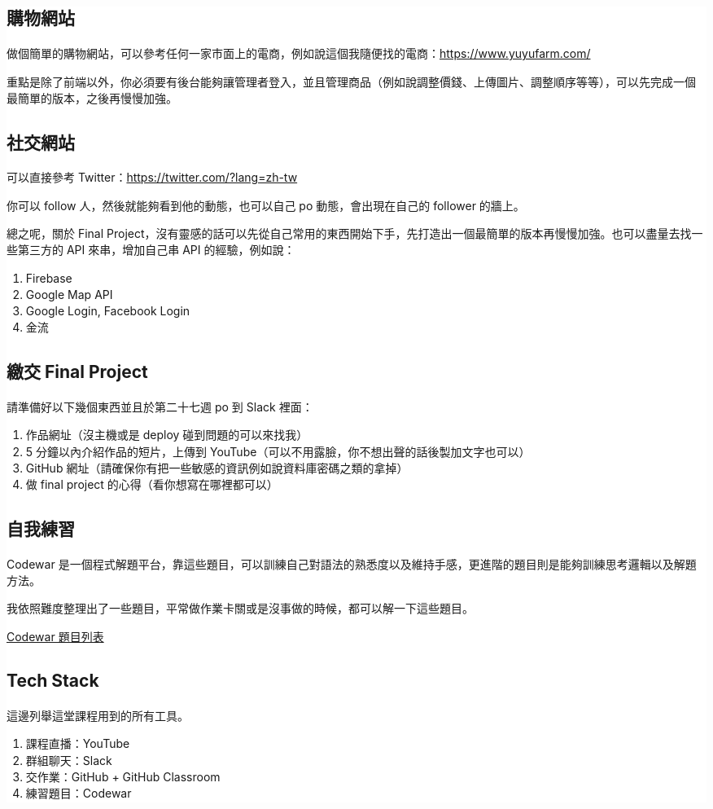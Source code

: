 ## 購物網站

做個簡單的購物網站，可以參考任何一家市面上的電商，例如說這個我隨便找的電商：https://www.yuyufarm.com/

重點是除了前端以外，你必須要有後台能夠讓管理者登入，並且管理商品（例如說調整價錢、上傳圖片、調整順序等等），可以先完成一個最簡單的版本，之後再慢慢加強。

## 社交網站

可以直接參考 Twitter：https://twitter.com/?lang=zh-tw

你可以 follow 人，然後就能夠看到他的動態，也可以自己 po 動態，會出現在自己的 follower 的牆上。

總之呢，關於 Final Project，沒有靈感的話可以先從自己常用的東西開始下手，先打造出一個最簡單的版本再慢慢加強。也可以盡量去找一些第三方的 API 來串，增加自己串 API 的經驗，例如說：

1. Firebase
2. Google Map API
3. Google Login, Facebook Login
4. 金流

## 繳交 Final Project

請準備好以下幾個東西並且於第二十七週 po 到 Slack 裡面：

1. 作品網址（沒主機或是 deploy 碰到問題的可以來找我）
2. 5 分鐘以內介紹作品的短片，上傳到 YouTube（可以不用露臉，你不想出聲的話後製加文字也可以）
3. GitHub 網址（請確保你有把一些敏感的資訊例如說資料庫密碼之類的拿掉）
4. 做 final project 的心得（看你想寫在哪裡都可以）

## 自我練習

Codewar 是一個程式解題平台，靠這些題目，可以訓練自己對語法的熟悉度以及維持手感，更進階的題目則是能夠訓練思考邏輯以及解題方法。

我依照難度整理出了一些題目，平常做作業卡關或是沒事做的時候，都可以解一下這些題目。

[Codewar 題目列表](/codewar.md)

## Tech Stack

這邊列舉這堂課程用到的所有工具。

1. 課程直播：YouTube
2. 群組聊天：Slack
3. 交作業：GitHub + GitHub Classroom
4. 練習題目：Codewar

